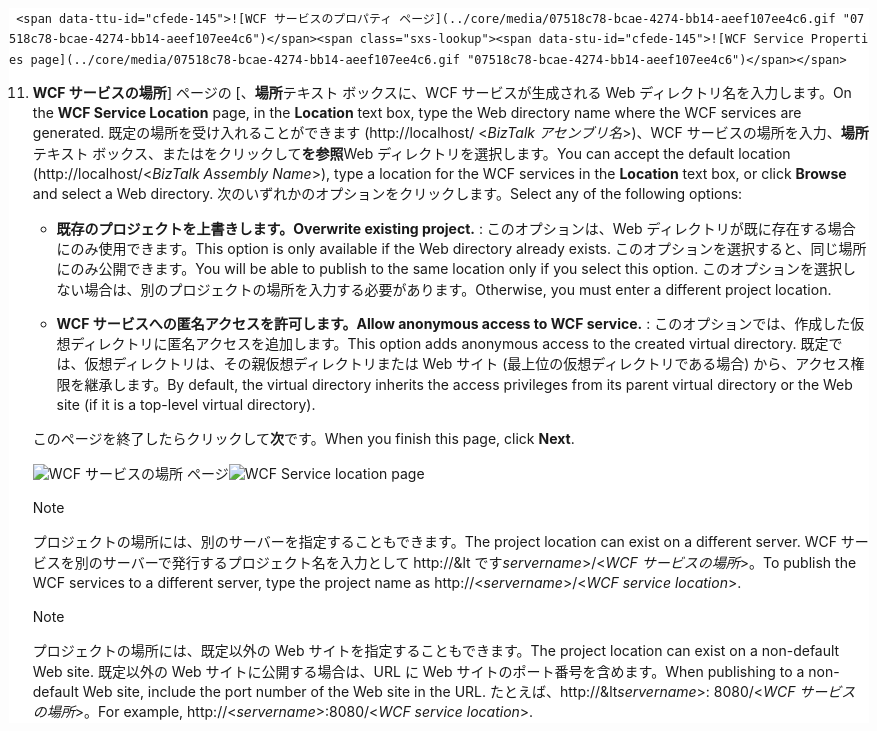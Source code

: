      <span data-ttu-id="cfede-145">![WCF サービスのプロパティ ページ](../core/media/07518c78-bcae-4274-bb14-aeef107ee4c6.gif "07518c78-bcae-4274-bb14-aeef107ee4c6")</span><span class="sxs-lookup"><span data-stu-id="cfede-145">![WCF Service Properties page](../core/media/07518c78-bcae-4274-bb14-aeef107ee4c6.gif "07518c78-bcae-4274-bb14-aeef107ee4c6")</span></span>  
  
11. <span data-ttu-id="cfede-146">**WCF サービスの場所**] ページの [、**場所**テキスト ボックスに、WCF サービスが生成される Web ディレクトリ名を入力します。</span><span class="sxs-lookup"><span data-stu-id="cfede-146">On the **WCF Service Location** page, in the **Location** text box, type the Web directory name where the WCF services are generated.</span></span> <span data-ttu-id="cfede-147">既定の場所を受け入れることができます (http://localhost/ <*BizTalk アセンブリ名*>)、WCF サービスの場所を入力、**場所**テキスト ボックス、またはをクリックして**を参照**Web ディレクトリを選択します。</span><span class="sxs-lookup"><span data-stu-id="cfede-147">You can accept the default location (http://localhost/<*BizTalk Assembly Name*>), type a location for the WCF services in the **Location** text box, or click **Browse** and select a Web directory.</span></span> <span data-ttu-id="cfede-148">次のいずれかのオプションをクリックします。</span><span class="sxs-lookup"><span data-stu-id="cfede-148">Select any of the following options:</span></span>  
  
    -   <span data-ttu-id="cfede-149">**既存のプロジェクトを上書きします。**</span><span class="sxs-lookup"><span data-stu-id="cfede-149">**Overwrite existing project.**</span></span> <span data-ttu-id="cfede-150">: このオプションは、Web ディレクトリが既に存在する場合にのみ使用できます。</span><span class="sxs-lookup"><span data-stu-id="cfede-150">This option is only available if the Web directory already exists.</span></span> <span data-ttu-id="cfede-151">このオプションを選択すると、同じ場所にのみ公開できます。</span><span class="sxs-lookup"><span data-stu-id="cfede-151">You will be able to publish to the same location only if you select this option.</span></span> <span data-ttu-id="cfede-152">このオプションを選択しない場合は、別のプロジェクトの場所を入力する必要があります。</span><span class="sxs-lookup"><span data-stu-id="cfede-152">Otherwise, you must enter a different project location.</span></span>  
  
    -   <span data-ttu-id="cfede-153">**WCF サービスへの匿名アクセスを許可します。**</span><span class="sxs-lookup"><span data-stu-id="cfede-153">**Allow anonymous access to WCF service.**</span></span> <span data-ttu-id="cfede-154">: このオプションでは、作成した仮想ディレクトリに匿名アクセスを追加します。</span><span class="sxs-lookup"><span data-stu-id="cfede-154">This option adds anonymous access to the created virtual directory.</span></span> <span data-ttu-id="cfede-155">既定では、仮想ディレクトリは、その親仮想ディレクトリまたは Web サイト (最上位の仮想ディレクトリである場合) から、アクセス権限を継承します。</span><span class="sxs-lookup"><span data-stu-id="cfede-155">By default, the virtual directory inherits the access privileges from its parent virtual directory or the Web site (if it is a top-level virtual directory).</span></span>  
  
     <span data-ttu-id="cfede-156">このページを終了したらクリックして**次**です。</span><span class="sxs-lookup"><span data-stu-id="cfede-156">When you finish this page, click **Next**.</span></span>  
  
     <span data-ttu-id="cfede-157">![WCF サービスの場所 ページ](../core/media/76285470-1520-4d77-a5b6-c58cbe8fc575.gif "76285470-1520-4d77-a5b6-c58cbe8fc575")</span><span class="sxs-lookup"><span data-stu-id="cfede-157">![WCF Service location page](../core/media/76285470-1520-4d77-a5b6-c58cbe8fc575.gif "76285470-1520-4d77-a5b6-c58cbe8fc575")</span></span>  
  
    > [!NOTE]
    >  <span data-ttu-id="cfede-158">プロジェクトの場所には、別のサーバーを指定することもできます。</span><span class="sxs-lookup"><span data-stu-id="cfede-158">The project location can exist on a different server.</span></span> <span data-ttu-id="cfede-159">WCF サービスを別のサーバーで発行するプロジェクト名を入力として http://&lt です*servername*>/<*WCF サービスの場所*>。</span><span class="sxs-lookup"><span data-stu-id="cfede-159">To publish the WCF services to a different server, type the project name as http://<*servername*>/<*WCF service location*>.</span></span>  
  
    > [!NOTE]
    >  <span data-ttu-id="cfede-160">プロジェクトの場所には、既定以外の Web サイトを指定することもできます。</span><span class="sxs-lookup"><span data-stu-id="cfede-160">The project location can exist on a non-default Web site.</span></span> <span data-ttu-id="cfede-161">既定以外の Web サイトに公開する場合は、URL に Web サイトのポート番号を含めます。</span><span class="sxs-lookup"><span data-stu-id="cfede-161">When publishing to a non-default Web site, include the port number of the Web site in the URL.</span></span> <span data-ttu-id="cfede-162">たとえば、http://&lt*servername*>: 8080/<*WCF サービスの場所*>。</span><span class="sxs-lookup"><span data-stu-id="cfede-162">For example, http://<*servername*>:8080/<*WCF service location*>.</span></span>  
  